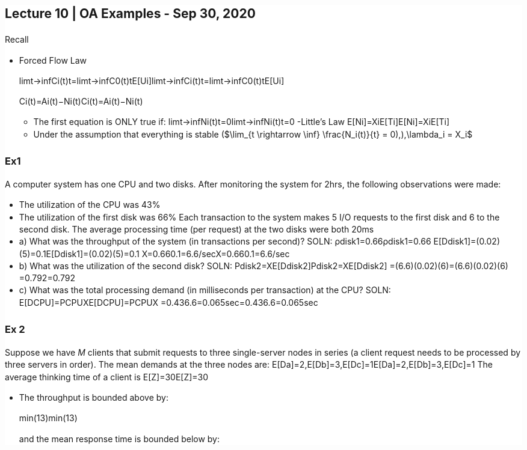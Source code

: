 ## Lecture 10 | OA Examples - Sep 30, 2020  

Recall

- Forced Flow Law

  

  limt→infCi(t)t=limt→infC0(t)tE[Ui]limt→infCi(t)t=limt→infC0(t)tE[Ui]

  

  Ci(t)=Ai(t)−Ni(t)Ci(t)=Ai(t)−Ni(t)

  - The first equation is ONLY true if:
    limt→infNi(t)t=0limt→infNi(t)t=0 -Little’s Law
    E[Ni]=XiE[Ti]E[Ni]=XiE[Ti]
  - Under the assumption that everything is stable ($\lim_{t \rightarrow \inf} \frac{N_i(t)}{t} = 0),),\lambda_i = X_i$

### Ex1

 A computer system has one CPU and two disks. After monitoring the system for 2hrs, the following observations were made:

- The utilization of the CPU was 43%
- The utilization of the first disk was 66% Each transaction to the system makes 5 I/O requests to the first disk and 6 to the second disk. The average processing time (per request) at the two disks were both 20ms
- a) What was the throughput of the system (in transactions per second)? SOLN:
  ρdisk1=0.66ρdisk1=0.66
  E[Ddisk1]=(0.02)(5)=0.1E[Ddisk1]=(0.02)(5)=0.1
  X=0.660.1=6.6/secX=0.660.1=6.6/sec
- b) What was the utilization of the second disk?
  SOLN:
  Pdisk2=XE[Ddisk2]Pdisk2=XE[Ddisk2]
  =(6.6)(0.02)(6)=(6.6)(0.02)(6)
  =0.792=0.792
- c) What was the total processing demand (in milliseconds per transaction) at the CPU?
  SOLN:
  E[DCPU]=PCPUXE[DCPU]=PCPUX
  =0.436.6=0.065sec=0.436.6=0.065sec

### Ex 2

Suppose we have *M* clients that submit requests to three single-server nodes in series (a client request needs to be processed by three servers in order). The mean demands at the three nodes are:
E[Da]=2,E[Db]=3,E[Dc]=1E[Da]=2,E[Db]=3,E[Dc]=1
The average thinking time of a client is E[Z]=30E[Z]=30

- The throughput is bounded above by:

  

  min(13)min(13)

  and the mean response time is bounded below by:
